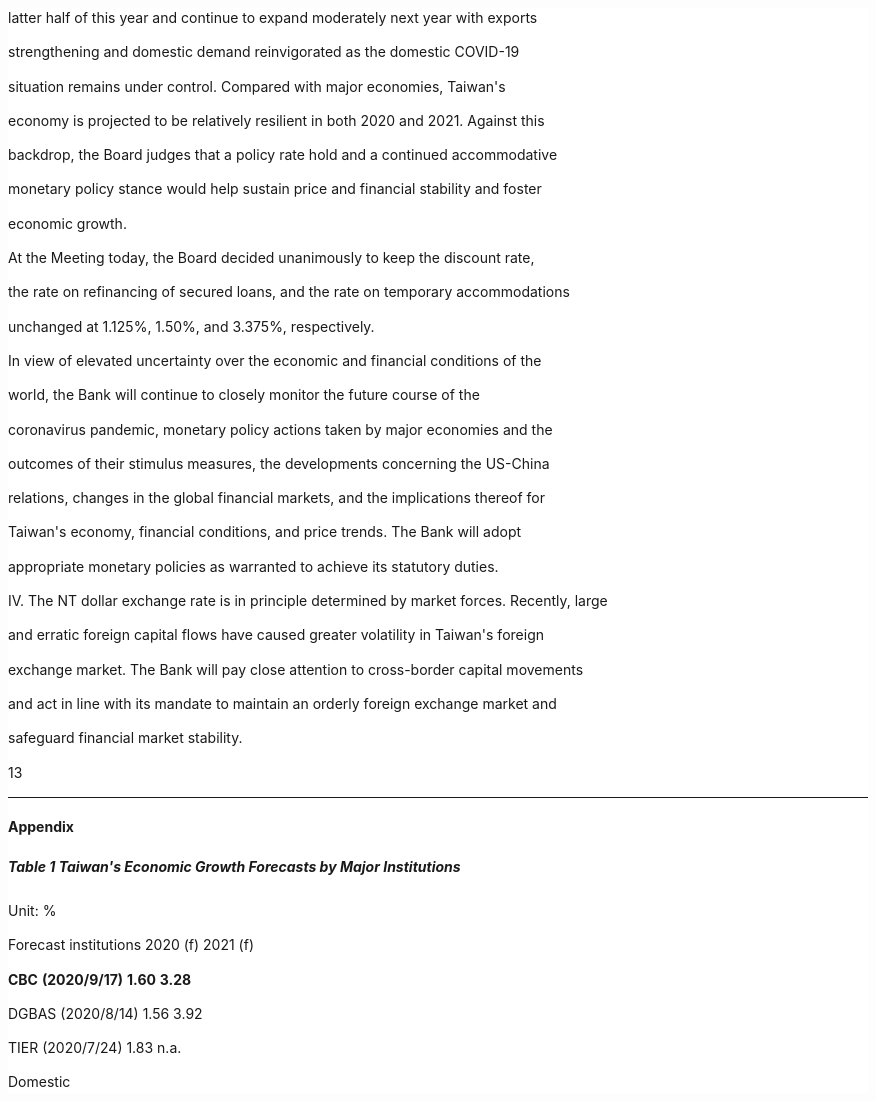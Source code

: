 latter half of this year and continue to expand moderately next year with exports

strengthening and domestic demand reinvigorated as the domestic COVID-19

situation remains under control. Compared with major economies, Taiwan's

economy is projected to be relatively resilient in both 2020 and 2021. Against this

backdrop, the Board judges that a policy rate hold and a continued accommodative

monetary policy stance would help sustain price and financial stability and foster

economic growth.

At the Meeting today, the Board decided unanimously to keep the discount rate,

the rate on refinancing of secured loans, and the rate on temporary accommodations

unchanged at 1.125%, 1.50%, and 3.375%, respectively.

In view of elevated uncertainty over the economic and financial conditions of the

world, the Bank will continue to closely monitor the future course of the

coronavirus pandemic, monetary policy actions taken by major economies and the

outcomes of their stimulus measures, the developments concerning the US-China

relations, changes in the global financial markets, and the implications thereof for

Taiwan's economy, financial conditions, and price trends. The Bank will adopt

appropriate monetary policies as warranted to achieve its statutory duties.

IV. The NT dollar exchange rate is in principle determined by market forces. Recently, large

and erratic foreign capital flows have caused greater volatility in Taiwan's foreign

exchange market. The Bank will pay close attention to cross-border capital movements

and act in line with its mandate to maintain an orderly foreign exchange market and

safeguard financial market stability.

13


-----

#### Appendix

##### Table 1 Taiwan's Economic Growth Forecasts by Major Institutions

Unit: %

Forecast institutions 2020 (f) 2021 (f)

**CBC** **(2020/9/17)** **1.60** **3.28**

DGBAS (2020/8/14) 1.56 3.92

TIER (2020/7/24) 1.83 n.a.

Domestic
